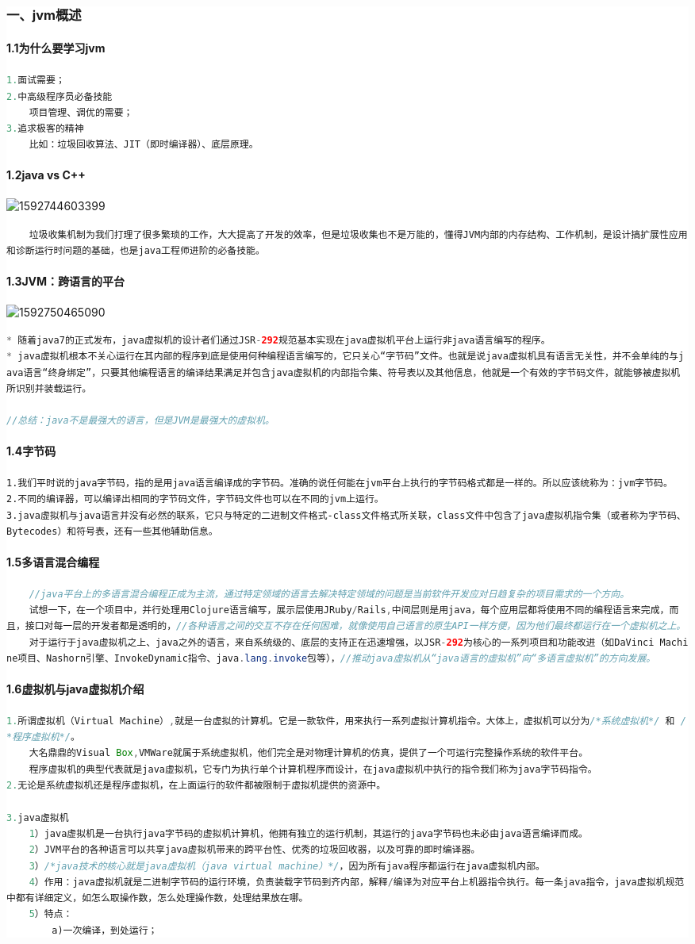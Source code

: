 ### 一、jvm概述

#### 1.1为什么要学习jvm

```java
1.面试需要；
2.中高级程序员必备技能
	项目管理、调优的需要；
3.追求极客的精神
	比如：垃圾回收算法、JIT（即时编译器）、底层原理。
```

#### 1.2java vs C++

![1592744603399](assets/1592744603399.png)

```java 
	垃圾收集机制为我们打理了很多繁琐的工作，大大提高了开发的效率，但是垃圾收集也不是万能的，懂得JVM内部的内存结构、工作机制，是设计搞扩展性应用和诊断运行时问题的基础，也是java工程师进阶的必备技能。
```

#### 1.3JVM：跨语言的平台

![1592750465090](assets/1592750465090.png)

```java
* 随着java7的正式发布，java虚拟机的设计者们通过JSR-292规范基本实现在java虚拟机平台上运行非java语言编写的程序。
* java虚拟机根本不关心运行在其内部的程序到底是使用何种编程语言编写的，它只关心“字节码”文件。也就是说java虚拟机具有语言无关性，并不会单纯的与java语言“终身绑定”，只要其他编程语言的编译结果满足并包含java虚拟机的内部指令集、符号表以及其他信息，他就是一个有效的字节码文件，就能够被虚拟机所识别并装载运行。

//总结：java不是最强大的语言，但是JVM是最强大的虚拟机。
```

#### 1.4字节码

```
1.我们平时说的java字节码，指的是用java语言编译成的字节码。准确的说任何能在jvm平台上执行的字节码格式都是一样的。所以应该统称为：jvm字节码。
2.不同的编译器，可以编译出相同的字节码文件，字节码文件也可以在不同的jvm上运行。
3.java虚拟机与java语言并没有必然的联系，它只与特定的二进制文件格式-class文件格式所关联，class文件中包含了java虚拟机指令集（或者称为字节码、Bytecodes）和符号表，还有一些其他辅助信息。
```

#### 1.5多语言混合编程

```java
	//java平台上的多语言混合编程正成为主流，通过特定领域的语言去解决特定领域的问题是当前软件开发应对日趋复杂的项目需求的一个方向。
	试想一下，在一个项目中，并行处理用Clojure语言编写，展示层使用JRuby/Rails,中间层则是用java，每个应用层都将使用不同的编程语言来完成，而且，接口对每一层的开发者都是透明的，//各种语言之间的交互不存在任何困难，就像使用自己语言的原生API一样方便，因为他们最终都运行在一个虚拟机之上。
	对于运行于java虚拟机之上、java之外的语言，来自系统级的、底层的支持正在迅速增强，以JSR-292为核心的一系列项目和功能改进（如DaVinci Machine项目、Nashorn引擎、InvokeDynamic指令、java.lang.invoke包等），//推动java虚拟机从“java语言的虚拟机”向“多语言虚拟机”的方向发展。
```

#### 1.6虚拟机与java虚拟机介绍

```java
1.所谓虚拟机（Virtual Machine）,就是一台虚拟的计算机。它是一款软件，用来执行一系列虚拟计算机指令。大体上，虚拟机可以分为/*系统虚拟机*/ 和 /*程序虚拟机*/。
	大名鼎鼎的Visual Box,VMWare就属于系统虚拟机，他们完全是对物理计算机的仿真，提供了一个可运行完整操作系统的软件平台。
	程序虚拟机的典型代表就是java虚拟机，它专门为执行单个计算机程序而设计，在java虚拟机中执行的指令我们称为java字节码指令。
2.无论是系统虚拟机还是程序虚拟机，在上面运行的软件都被限制于虚拟机提供的资源中。

3.java虚拟机
	1）java虚拟机是一台执行java字节码的虚拟机计算机，他拥有独立的运行机制，其运行的java字节码也未必由java语言编译而成。
	2）JVM平台的各种语言可以共享java虚拟机带来的跨平台性、优秀的垃圾回收器，以及可靠的即时编译器。
	3）/*java技术的核心就是java虚拟机（java virtual machine）*/，因为所有java程序都运行在java虚拟机内部。
	4）作用：java虚拟机就是二进制字节码的运行环境，负责装载字节码到齐内部，解释/编译为对应平台上机器指令执行。每一条java指令，java虚拟机规范中都有详细定义，如怎么取操作数，怎么处理操作数，处理结果放在哪。
	5）特点：  
		a)一次编译，到处运行；
```